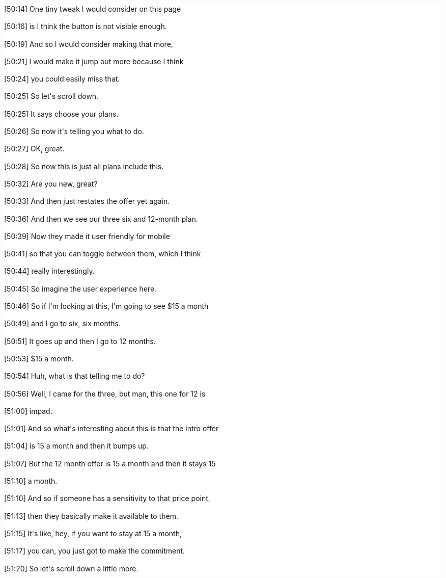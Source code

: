 [50:14] One tiny tweak I would consider on this page

[50:16] is I think the button is not visible enough.

[50:19] And so I would consider making that more,

[50:21] I would make it jump out more because I think

[50:24] you could easily miss that.

[50:25] So let's scroll down.

[50:25] It says choose your plans.

[50:26] So now it's telling you what to do.

[50:27] OK, great.

[50:28] So now this is just all plans include this.

[50:32] Are you new, great?

[50:33] And then just restates the offer yet again.

[50:36] And then we see our three six and 12-month plan.

[50:39] Now they made it user friendly for mobile

[50:41] so that you can toggle between them, which I think

[50:44] really interestingly.

[50:45] So imagine the user experience here.

[50:46] So if I'm looking at this, I'm going to see $15 a month

[50:49] and I go to six, six months.

[50:51] It goes up and then I go to 12 months.

[50:53] $15 a month.

[50:54] Huh, what is that telling me to do?

[50:56] Well, I came for the three, but man, this one for 12 is

[51:00] impad.

[51:01] And so what's interesting about this is that the intro offer

[51:04] is 15 a month and then it bumps up.

[51:07] But the 12 month offer is 15 a month and then it stays 15

[51:10] a month.

[51:10] And so if someone has a sensitivity to that price point,

[51:13] then they basically make it available to them.

[51:15] It's like, hey, if you want to stay at 15 a month,

[51:17] you can, you just got to make the commitment.

[51:20] So let's scroll down a little more.
